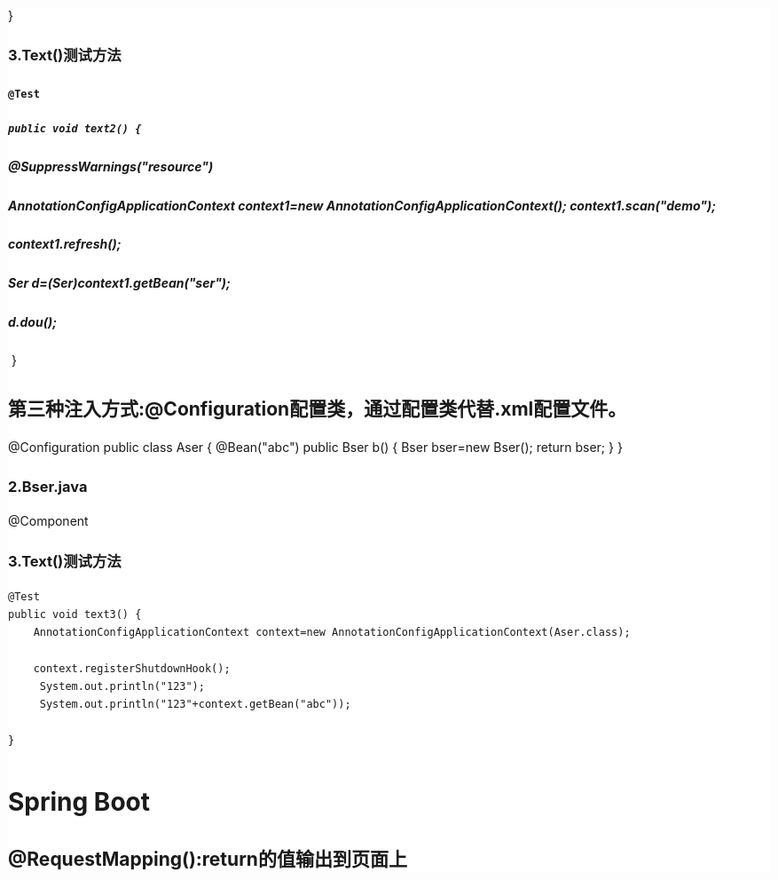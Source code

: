 }

### 3.Text()测试方法

#### `@Test`

##### `public void text2() {`

##### 	@SuppressWarnings("resource")

##### 	AnnotationConfigApplicationContext context1=new AnnotationConfigApplicationContext();	    context1.scan("demo");

##### 	 context1.refresh();

##### 	 Ser d=(Ser)context1.getBean("ser");

##### 	 d.dou();

​	}



## 第三种注入方式:@Configuration配置类，通过配置类代替.xml配置文件。

@Configuration
public class Aser {
@Bean("abc")
public Bser b() {
Bser bser=new Bser();
	return bser;
}
}

### 2.Bser.java

@Component

### 3.Text()测试方法

	@Test
	public void text3() {
		AnnotationConfigApplicationContext context=new AnnotationConfigApplicationContext(Aser.class); 
		
		context.registerShutdownHook();
		 System.out.println("123");
		 System.out.println("123"+context.getBean("abc"));
		 
	}
# Spring Boot

##	@RequestMapping():return的值输出到页面上
